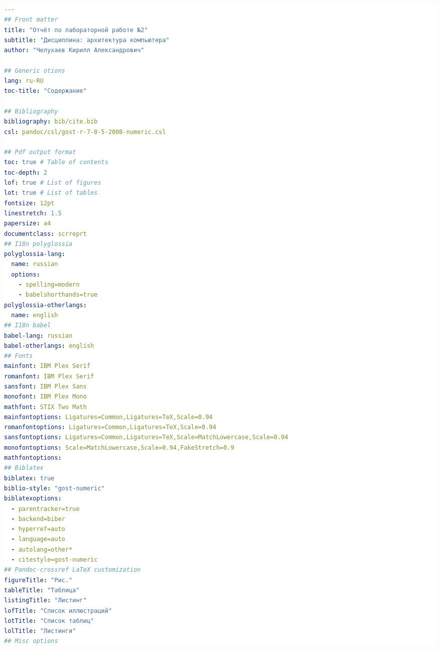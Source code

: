 ```yaml
---
## Front matter
title: "Отчёт по лабораторной работе №2"
subtitle: "Дисциплина: архитектура компьютера"
author: "Челухаев Кирилл Александрович"

## Generic otions
lang: ru-RU
toc-title: "Содержание"

## Bibliography
bibliography: bib/cite.bib
csl: pandoc/csl/gost-r-7-0-5-2008-numeric.csl

## Pdf output format
toc: true # Table of contents
toc-depth: 2
lof: true # List of figures
lot: true # List of tables
fontsize: 12pt
linestretch: 1.5
papersize: a4
documentclass: scrreprt
## I18n polyglossia
polyglossia-lang:
  name: russian
  options:
	- spelling=modern
	- babelshorthands=true
polyglossia-otherlangs:
  name: english
## I18n babel
babel-lang: russian
babel-otherlangs: english
## Fonts
mainfont: IBM Plex Serif
romanfont: IBM Plex Serif
sansfont: IBM Plex Sans
monofont: IBM Plex Mono
mathfont: STIX Two Math
mainfontoptions: Ligatures=Common,Ligatures=TeX,Scale=0.94
romanfontoptions: Ligatures=Common,Ligatures=TeX,Scale=0.94
sansfontoptions: Ligatures=Common,Ligatures=TeX,Scale=MatchLowercase,Scale=0.94
monofontoptions: Scale=MatchLowercase,Scale=0.94,FakeStretch=0.9
mathfontoptions:
## Biblatex
biblatex: true
biblio-style: "gost-numeric"
biblatexoptions:
  - parentracker=true
  - backend=biber
  - hyperref=auto
  - language=auto
  - autolang=other*
  - citestyle=gost-numeric
## Pandoc-crossref LaTeX customization
figureTitle: "Рис."
tableTitle: "Таблица"
listingTitle: "Листинг"
lofTitle: "Список иллюстраций"
lotTitle: "Список таблиц"
lolTitle: "Листинги"
## Misc options
```